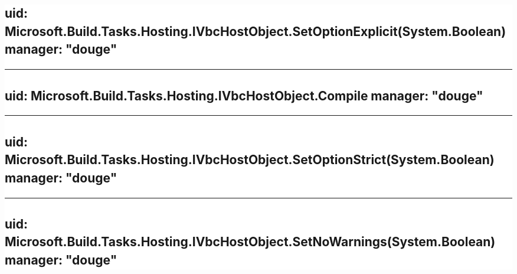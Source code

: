 uid: Microsoft.Build.Tasks.Hosting.IVbcHostObject.SetOptionExplicit(System.Boolean)
manager: "douge"
---

---
uid: Microsoft.Build.Tasks.Hosting.IVbcHostObject.Compile
manager: "douge"
---

---
uid: Microsoft.Build.Tasks.Hosting.IVbcHostObject.SetOptionStrict(System.Boolean)
manager: "douge"
---

---
uid: Microsoft.Build.Tasks.Hosting.IVbcHostObject.SetNoWarnings(System.Boolean)
manager: "douge"
---

